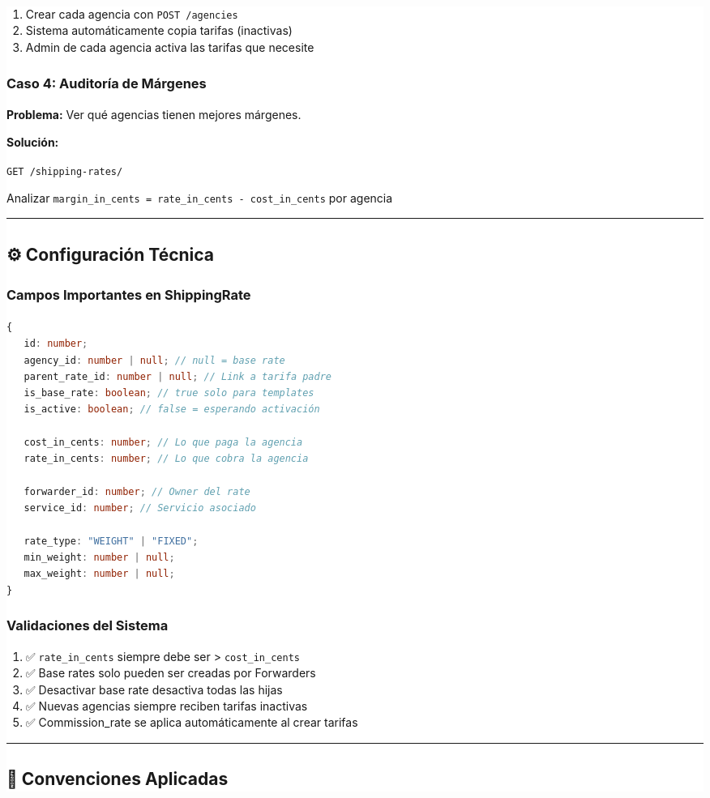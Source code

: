 1. Crear cada agencia con `POST /agencies`
2. Sistema automáticamente copia tarifas (inactivas)
3. Admin de cada agencia activa las tarifas que necesite

### Caso 4: Auditoría de Márgenes

**Problema:** Ver qué agencias tienen mejores márgenes.

**Solución:**

```bash
GET /shipping-rates/
```

Analizar `margin_in_cents = rate_in_cents - cost_in_cents` por agencia

---

## ⚙️ Configuración Técnica

### Campos Importantes en ShippingRate

```typescript
{
   id: number;
   agency_id: number | null; // null = base rate
   parent_rate_id: number | null; // Link a tarifa padre
   is_base_rate: boolean; // true solo para templates
   is_active: boolean; // false = esperando activación

   cost_in_cents: number; // Lo que paga la agencia
   rate_in_cents: number; // Lo que cobra la agencia

   forwarder_id: number; // Owner del rate
   service_id: number; // Servicio asociado

   rate_type: "WEIGHT" | "FIXED";
   min_weight: number | null;
   max_weight: number | null;
}
```

### Validaciones del Sistema

1. ✅ `rate_in_cents` siempre debe ser > `cost_in_cents`
2. ✅ Base rates solo pueden ser creadas por Forwarders
3. ✅ Desactivar base rate desactiva todas las hijas
4. ✅ Nuevas agencias siempre reciben tarifas inactivas
5. ✅ Commission_rate se aplica automáticamente al crear tarifas

---

## 📝 Convenciones Aplicadas
